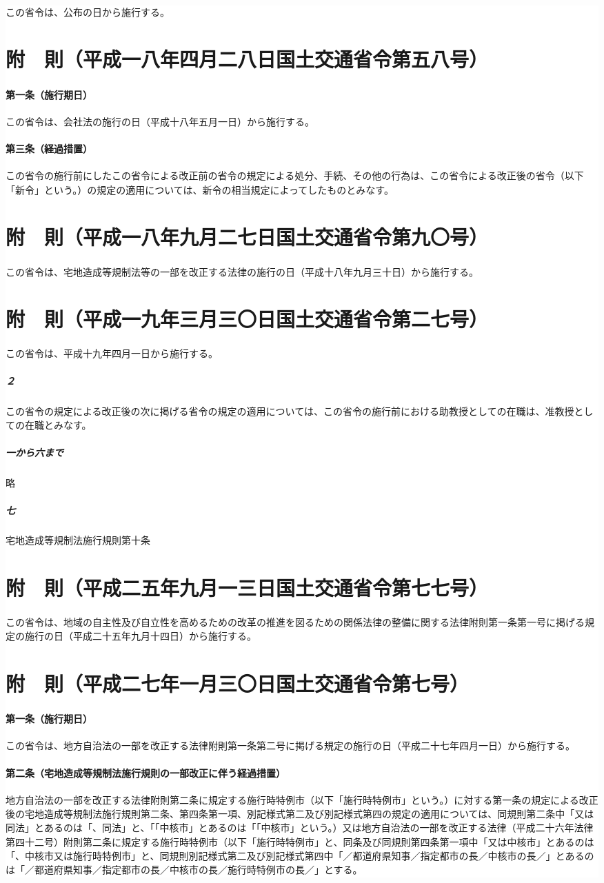 この省令は、公布の日から施行する。
# 附　則（平成一八年四月二八日国土交通省令第五八号）
#### 第一条（施行期日）
この省令は、会社法の施行の日（平成十八年五月一日）から施行する。
#### 第三条（経過措置）
この省令の施行前にしたこの省令による改正前の省令の規定による処分、手続、その他の行為は、この省令による改正後の省令（以下「新令」という。）の規定の適用については、新令の相当規定によってしたものとみなす。
# 附　則（平成一八年九月二七日国土交通省令第九〇号）
この省令は、宅地造成等規制法等の一部を改正する法律の施行の日（平成十八年九月三十日）から施行する。
# 附　則（平成一九年三月三〇日国土交通省令第二七号）
この省令は、平成十九年四月一日から施行する。
##### ２
この省令の規定による改正後の次に掲げる省令の規定の適用については、この省令の施行前における助教授としての在職は、准教授としての在職とみなす。
##### 一から六まで
略
##### 七
宅地造成等規制法施行規則第十条
# 附　則（平成二五年九月一三日国土交通省令第七七号）
この省令は、地域の自主性及び自立性を高めるための改革の推進を図るための関係法律の整備に関する法律附則第一条第一号に掲げる規定の施行の日（平成二十五年九月十四日）から施行する。
# 附　則（平成二七年一月三〇日国土交通省令第七号）
#### 第一条（施行期日）
この省令は、地方自治法の一部を改正する法律附則第一条第二号に掲げる規定の施行の日（平成二十七年四月一日）から施行する。
#### 第二条（宅地造成等規制法施行規則の一部改正に伴う経過措置）
地方自治法の一部を改正する法律附則第二条に規定する施行時特例市（以下「施行時特例市」という。）に対する第一条の規定による改正後の宅地造成等規制法施行規則第二条、第四条第一項、別記様式第二及び別記様式第四の規定の適用については、同規則第二条中「又は同法」とあるのは「、同法」と、「「中核市」とあるのは「「中核市」という。）又は地方自治法の一部を改正する法律（平成二十六年法律第四十二号）附則第二条に規定する施行時特例市（以下「施行時特例市」と、同条及び同規則第四条第一項中「又は中核市」とあるのは「、中核市又は施行時特例市」と、同規則別記様式第二及び別記様式第四中「／都道府県知事／指定都市の長／中核市の長／」とあるのは「／都道府県知事／指定都市の長／中核市の長／施行時特例市の長／」とする。
